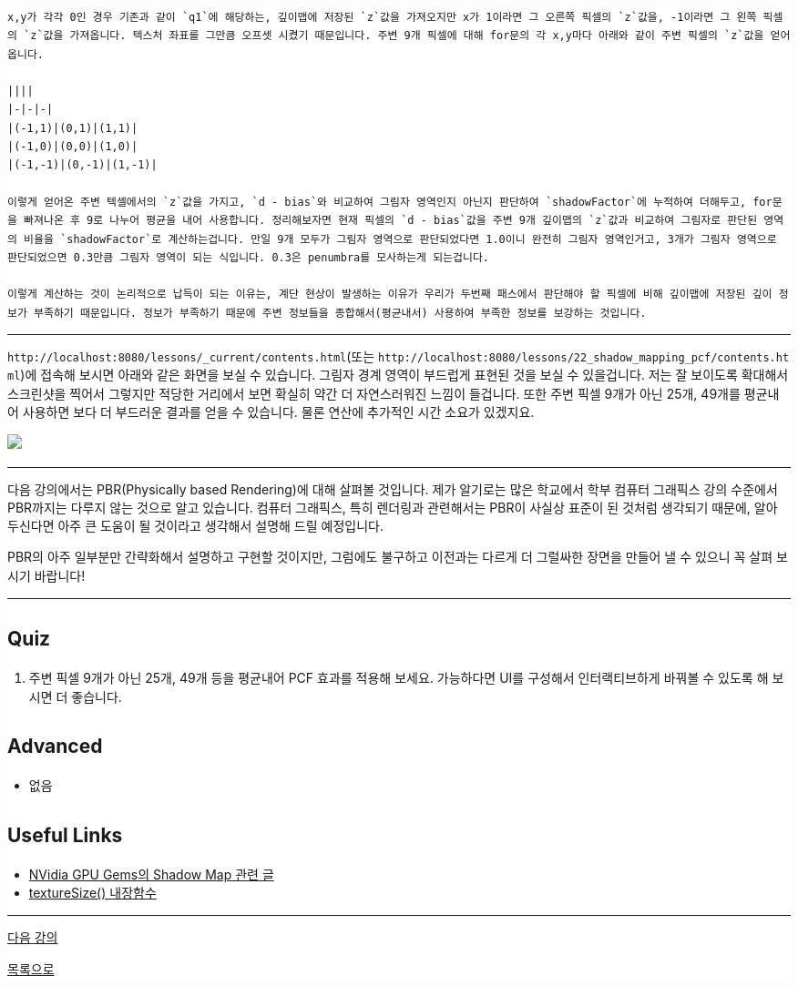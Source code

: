     x,y가 각각 0인 경우 기존과 같이 `q1`에 해당하는, 깊이맵에 저장된 `z`값을 가져오지만 x가 1이라면 그 오른쪽 픽셀의 `z`값을, -1이라면 그 왼쪽 픽셀의 `z`값을 가져옵니다. 텍스처 좌표를 그만큼 오프셋 시켰기 때문입니다. 주변 9개 픽셀에 대해 for문의 각 x,y마다 아래와 같이 주변 픽셀의 `z`값을 얻어옵니다.

    ||||
    |-|-|-|
    |(-1,1)|(0,1)|(1,1)|
    |(-1,0)|(0,0)|(1,0)|
    |(-1,-1)|(0,-1)|(1,-1)|

    이렇게 얻어온 주변 텍셀에서의 `z`값을 가지고, `d - bias`와 비교하여 그림자 영역인지 아닌지 판단하여 `shadowFactor`에 누적하여 더해두고, for문을 빠져나온 후 9로 나누어 평균을 내어 사용합니다. 정리해보자면 현재 픽셀의 `d - bias`값을 주변 9개 깊이맵의 `z`값과 비교하여 그림자로 판단된 영역의 비율을 `shadowFactor`로 계산하는겁니다. 만일 9개 모두가 그림자 영역으로 판단되었다면 1.0이니 완전히 그림자 영역인거고, 3개가 그림자 영역으로 판단되었으면 0.3만큼 그림자 영역이 되는 식입니다. 0.3은 penumbra를 모사하는게 되는겁니다.

    이렇게 계산하는 것이 논리적으로 납득이 되는 이유는, 계단 현상이 발생하는 이유가 우리가 두번째 패스에서 판단해야 할 픽셀에 비해 깊이맵에 저장된 깊이 정보가 부족하기 때문입니다. 정보가 부족하기 때문에 주변 정보들을 종합해서(평균내서) 사용하여 부족한 정보를 보강하는 것입니다.

---

`http://localhost:8080/lessons/_current/contents.html`(또는 `http://localhost:8080/lessons/22_shadow_mapping_pcf/contents.html`)에 접속해 보시면 아래와 같은 화면을 보실 수 있습니다. 그림자 경계 영역이 부드럽게 표현된 것을 보실 수 있을겁니다. 저는 잘 보이도록 확대해서 스크린샷을 찍어서 그렇지만 적당한 거리에서 보면 확실히 약간 더 자연스러워진 느낌이 들겁니다. 또한 주변 픽셀 9개가 아닌 25개, 49개를 평균내어 사용하면 보다 더 부드러운 결과를 얻을 수 있습니다. 물론 연산에 추가적인 시간 소요가 있겠지요.

<img src="../imgs/22_shadow_mapping_pcf_result.jpg">

---

다음 강의에서는 PBR(Physically based Rendering)에 대해 살펴볼 것입니다. 제가 알기로는 많은 학교에서 학부 컴퓨터 그래픽스 강의 수준에서 PBR까지는 다루지 않는 것으로 알고 있습니다. 컴퓨터 그래픽스, 특히 렌더링과 관련해서는 PBR이 사실상 표준이 된 것처럼 생각되기 때문에, 알아 두신다면 아주 큰 도움이 될 것이라고 생각해서 설명해 드릴 예정입니다.

PBR의 아주 일부분만 간략화해서 설명하고 구현할 것이지만, 그럼에도 불구하고 이전과는 다르게 더 그럴싸한 장면을 만들어 낼 수 있으니 꼭 살펴 보시기 바랍니다!

---

## Quiz

1. 주변 픽셀 9개가 아닌 25개, 49개 등을 평균내어 PCF 효과를 적용해 보세요. 가능하다면 UI를 구성해서 인터랙티브하게 바꿔볼 수 있도록 해 보시면 더 좋습니다.

## Advanced

- 없음

## Useful Links

- [NVidia GPU Gems의 Shadow Map 관련 글](https://developer.nvidia.com/gpugems/gpugems3/part-ii-light-and-shadows/chapter-8-summed-area-variance-shadow-maps)
- [textureSize() 내장함수](https://www.khronos.org/registry/OpenGL-Refpages/gl4/html/textureSize.xhtml)

---

[다음 강의](../23_PBR/)

[목록으로](../)
